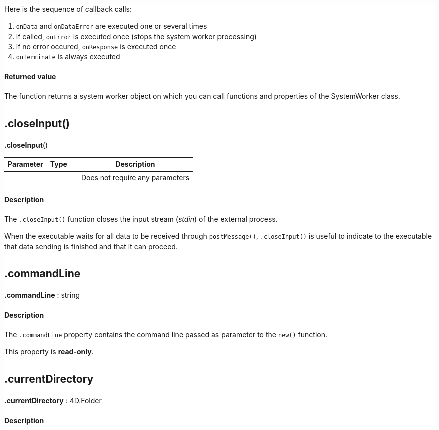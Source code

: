 Here is the sequence of callback calls:

1. `onData` and `onDataError` are executed one or several times
2. if called, `onError` is executed once (stops the system worker processing)
3. if no error occured, `onResponse` is executed once
4. `onTerminate` is always executed

#### Returned value

The function returns a system worker object on which you can call functions and properties of the SystemWorker class.





## .closeInput()



**.closeInput**()



|Parameter|Type||Description|
|---------|--- |:---:|------|
||||Does not require any parameters|

#### Description

The `.closeInput()` function closes the input stream (*stdin*) of the external process.

When the executable waits for all data to be received through `postMessage()`, `.closeInput()` is useful to indicate to the executable that data sending is finished and that it can proceed.






## .commandLine


**.commandLine** : string

#### Description

The `.commandLine` property contains the command line passed as parameter to the [`new()`](#4d-systemworker-new) function.

This property is **read-only**.




## .currentDirectory


**.currentDirectory** : 4D.Folder

#### Description

